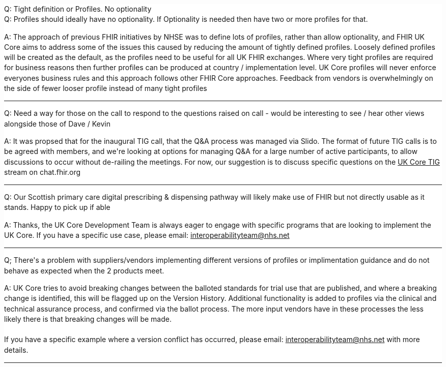 
Q: Tight definition or Profiles. No optionality<br>
Q: Profiles should ideally have no optionality. If Optionality is needed then have two or more profiles for that.

A: The approach of previous FHIR initiatives by NHSE was to define lots of profiles, rather than allow optionality, and FHIR UK Core aims to address some of the issues this caused by reducing the amount of tightly defined profiles. Loosely defined profiles will be created as the default, as the profiles need to be useful for all UK FHIR exchanges. Where very tight profiles are required for business reasons then further profiles can be produced at country / implementation level. UK Core profiles will never enforce everyones business rules and this approach follows other FHIR Core approaches. Feedback from vendors is overwhelmingly on the side of fewer looser profile instead of many tight profiles

---

Q: Need a way for those on the call to respond to the questions raised on call - would be interesting to see / hear other views alongside those of Dave / Kevin

A: It was propsed that for the inaugural TIG call, that the Q&A process was managed via Slido. The format of future TIG calls is to be agreed with members, and we're looking at options for managing Q&A for a large number of active participants, to allow discussions to occur without de-railing the meetings. For now, our suggestion is to discuss specific questions on the <a href="https://chat.fhir.org/#narrow/stream/397821-UK-Core-TIG">UK Core TIG</a> stream on chat.fhir.org

---

Q: Our Scottish primary care digital prescribing & dispensing pathway will likely make use of FHIR but not directly usable as it stands. Happy to pick up if able

A: Thanks, the UK Core Development Team is always eager to engage with specific programs that are looking to implement the UK Core. If you have a specific use case, please email: <a href="mailto:interoperabilityteam@nhs.net?Subject=UK Core Use Case">interoperabilityteam@nhs.net</a>

---

Q; There's a problem with suppliers/vendors implementing different versions of profiles or implimentation guidance and do not behave as expected when the 2 products meet.

A: UK Core tries to avoid breaking changes between the balloted standards for trial use that are published, and where a breaking change is identified, this will be flagged up on the Version History. Additional functionality is added to profiles via the clinical and technical assurance process, and confirmed via the ballot process. The more input vendors have in these processes the less likely there is that breaking changes will be made.
<br><br>
If you have a specific example where a version conflict has occurred, please  email: <a href="mailto:interoperabilityteam@nhs.net?Subject=UK Core Use Case">interoperabilityteam@nhs.net</a> with more details.

---